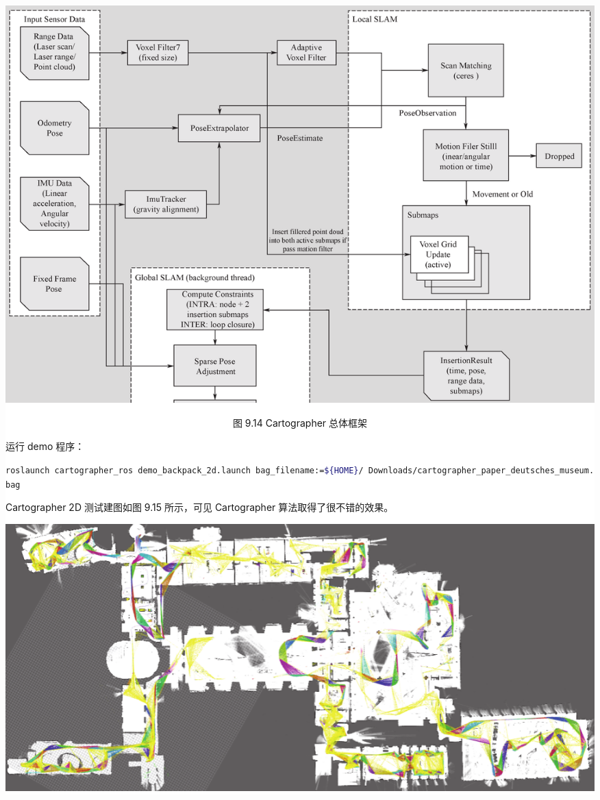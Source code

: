 ![figure_16](./images/figure_16.png)

<center>图 9.14 Cartographer 总体框架</center>

运行 demo 程序：

```bash
roslaunch cartographer_ros demo_backpack_2d.launch bag_filename:=${HOME}/ Downloads/cartographer_paper_deutsches_museum.bag
```

Cartographer 2D 测试建图如图 9.15 所示，可见 Cartographer 算法取得了很不错的效果。


![figure_17](./images/figure_17.png)
